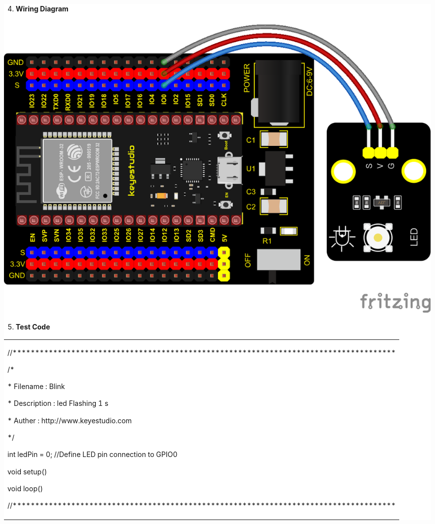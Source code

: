 </table>

4.  **Wiring Diagram**

![](media/fed849dd5952f3b94a591d5bc5e64267.png)

5.  **Test Code**

<table>
<tbody>
<tr class="odd">
<td><p>//*************************************************************************************</p>
<p>/*</p>
<p>* Filename : Blink</p>
<p>* Description : led Flashing 1 s</p>
<p>* Auther : http://www.keyestudio.com</p>
<p>*/</p>
<p>int ledPin = 0; //Define LED pin connection to GPIO0</p>
<p>void setup() </p>
<p>void loop() </p>
<p>//*************************************************************************************</p></td>
</tr>
</tbody>
</table>

